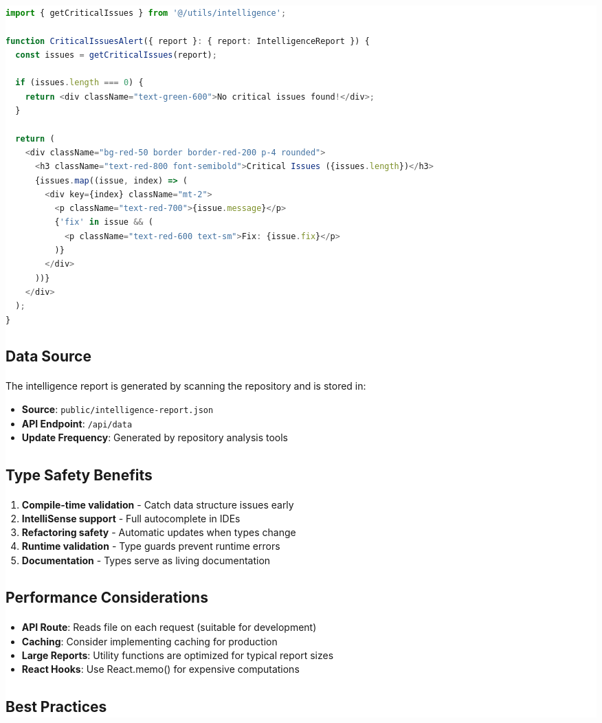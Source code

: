 ```typescript
import { getCriticalIssues } from '@/utils/intelligence';

function CriticalIssuesAlert({ report }: { report: IntelligenceReport }) {
  const issues = getCriticalIssues(report);

  if (issues.length === 0) {
    return <div className="text-green-600">No critical issues found!</div>;
  }

  return (
    <div className="bg-red-50 border border-red-200 p-4 rounded">
      <h3 className="text-red-800 font-semibold">Critical Issues ({issues.length})</h3>
      {issues.map((issue, index) => (
        <div key={index} className="mt-2">
          <p className="text-red-700">{issue.message}</p>
          {'fix' in issue && (
            <p className="text-red-600 text-sm">Fix: {issue.fix}</p>
          )}
        </div>
      ))}
    </div>
  );
}
```

## Data Source

The intelligence report is generated by scanning the repository and is stored in:

- **Source**: `public/intelligence-report.json`
- **API Endpoint**: `/api/data`
- **Update Frequency**: Generated by repository analysis tools

## Type Safety Benefits

1. **Compile-time validation** - Catch data structure issues early
2. **IntelliSense support** - Full autocomplete in IDEs
3. **Refactoring safety** - Automatic updates when types change
4. **Runtime validation** - Type guards prevent runtime errors
5. **Documentation** - Types serve as living documentation

## Performance Considerations

- **API Route**: Reads file on each request (suitable for development)
- **Caching**: Consider implementing caching for production
- **Large Reports**: Utility functions are optimized for typical report sizes
- **React Hooks**: Use React.memo() for expensive computations

## Best Practices
